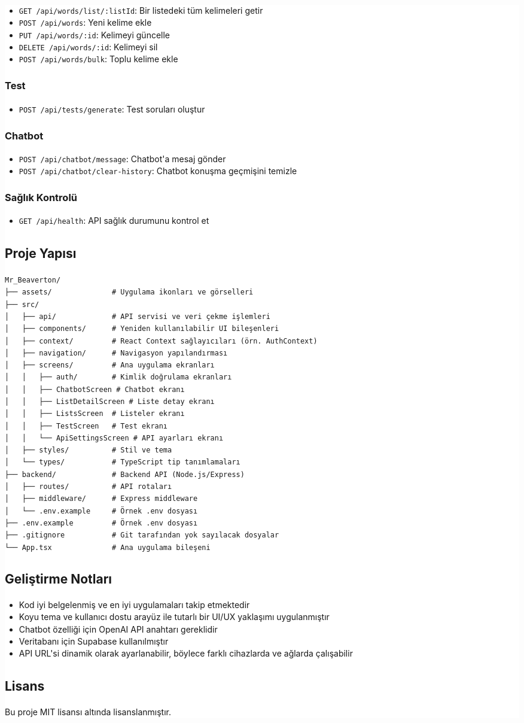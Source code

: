 - `GET /api/words/list/:listId`: Bir listedeki tüm kelimeleri getir
- `POST /api/words`: Yeni kelime ekle
- `PUT /api/words/:id`: Kelimeyi güncelle
- `DELETE /api/words/:id`: Kelimeyi sil
- `POST /api/words/bulk`: Toplu kelime ekle

### Test

- `POST /api/tests/generate`: Test soruları oluştur

### Chatbot

- `POST /api/chatbot/message`: Chatbot'a mesaj gönder
- `POST /api/chatbot/clear-history`: Chatbot konuşma geçmişini temizle

### Sağlık Kontrolü

- `GET /api/health`: API sağlık durumunu kontrol et

## Proje Yapısı

```
Mr_Beaverton/
├── assets/              # Uygulama ikonları ve görselleri
├── src/
│   ├── api/             # API servisi ve veri çekme işlemleri
│   ├── components/      # Yeniden kullanılabilir UI bileşenleri
│   ├── context/         # React Context sağlayıcıları (örn. AuthContext)
│   ├── navigation/      # Navigasyon yapılandırması
│   ├── screens/         # Ana uygulama ekranları
│   │   ├── auth/        # Kimlik doğrulama ekranları
│   │   ├── ChatbotScreen # Chatbot ekranı
│   │   ├── ListDetailScreen # Liste detay ekranı
│   │   ├── ListsScreen  # Listeler ekranı
│   │   ├── TestScreen   # Test ekranı
│   │   └── ApiSettingsScreen # API ayarları ekranı
│   ├── styles/          # Stil ve tema
│   └── types/           # TypeScript tip tanımlamaları
├── backend/             # Backend API (Node.js/Express)
│   ├── routes/          # API rotaları
│   ├── middleware/      # Express middleware
│   └── .env.example     # Örnek .env dosyası
├── .env.example         # Örnek .env dosyası
├── .gitignore           # Git tarafından yok sayılacak dosyalar
└── App.tsx              # Ana uygulama bileşeni
```

## Geliştirme Notları

- Kod iyi belgelenmiş ve en iyi uygulamaları takip etmektedir
- Koyu tema ve kullanıcı dostu arayüz ile tutarlı bir UI/UX yaklaşımı uygulanmıştır
- Chatbot özelliği için OpenAI API anahtarı gereklidir
- Veritabanı için Supabase kullanılmıştır
- API URL'si dinamik olarak ayarlanabilir, böylece farklı cihazlarda ve ağlarda çalışabilir

## Lisans

Bu proje MIT lisansı altında lisanslanmıştır.
